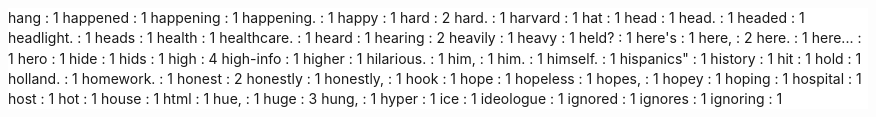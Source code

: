 hang : 1
happened : 1
happening : 1
happening. : 1
happy : 1
hard : 2
hard. : 1
harvard : 1
hat : 1
head : 1
head. : 1
headed : 1
headlight. : 1
heads : 1
health : 1
healthcare. : 1
heard : 1
hearing : 2
heavily : 1
heavy : 1
held? : 1
here's : 1
here, : 2
here. : 1
here... : 1
hero : 1
hide : 1
hids : 1
high : 4
high-info : 1
higher : 1
hilarious. : 1
him, : 1
him. : 1
himself. : 1
hispanics" : 1
history : 1
hit : 1
hold : 1
holland. : 1
homework. : 1
honest : 2
honestly : 1
honestly, : 1
hook : 1
hope : 1
hopeless : 1
hopes, : 1
hopey : 1
hoping : 1
hospital : 1
host : 1
hot : 1
house : 1
html : 1
hue, : 1
huge : 3
hung, : 1
hyper : 1
ice : 1
ideologue : 1
ignored : 1
ignores : 1
ignoring : 1